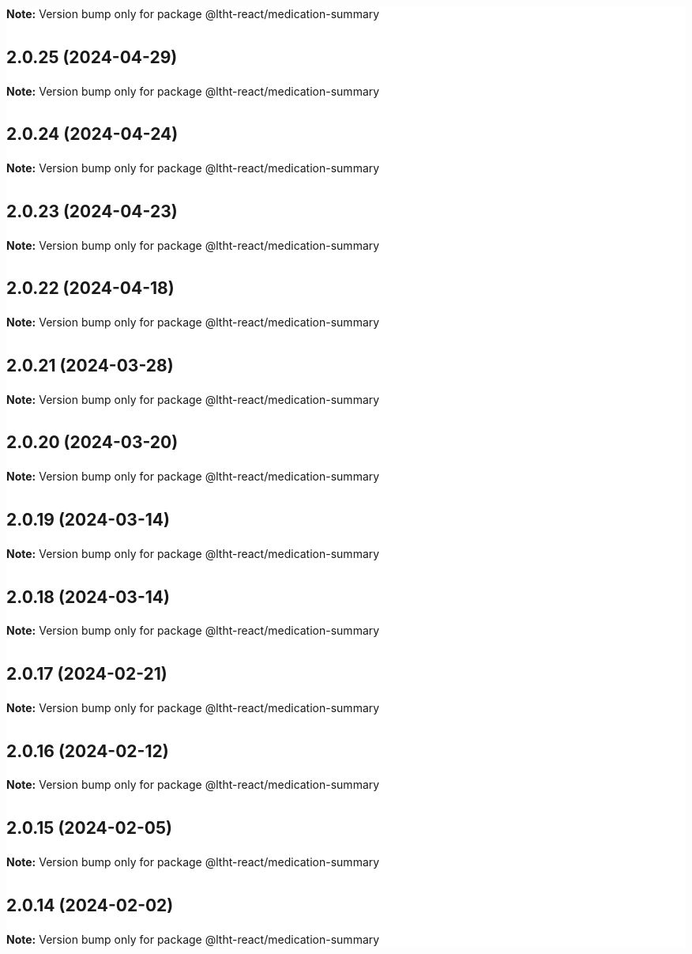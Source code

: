 **Note:** Version bump only for package @ltht-react/medication-summary

## 2.0.25 (2024-04-29)

**Note:** Version bump only for package @ltht-react/medication-summary

## 2.0.24 (2024-04-24)

**Note:** Version bump only for package @ltht-react/medication-summary

## 2.0.23 (2024-04-23)

**Note:** Version bump only for package @ltht-react/medication-summary

## 2.0.22 (2024-04-18)

**Note:** Version bump only for package @ltht-react/medication-summary

## 2.0.21 (2024-03-28)

**Note:** Version bump only for package @ltht-react/medication-summary

## 2.0.20 (2024-03-20)

**Note:** Version bump only for package @ltht-react/medication-summary

## 2.0.19 (2024-03-14)

**Note:** Version bump only for package @ltht-react/medication-summary

## 2.0.18 (2024-03-14)

**Note:** Version bump only for package @ltht-react/medication-summary

## 2.0.17 (2024-02-21)

**Note:** Version bump only for package @ltht-react/medication-summary

## 2.0.16 (2024-02-12)

**Note:** Version bump only for package @ltht-react/medication-summary

## 2.0.15 (2024-02-05)

**Note:** Version bump only for package @ltht-react/medication-summary

## 2.0.14 (2024-02-02)

**Note:** Version bump only for package @ltht-react/medication-summary
